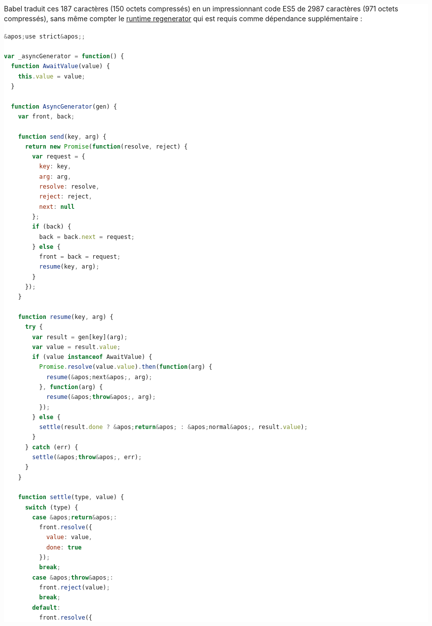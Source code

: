 Babel traduit ces 187 caractères (150 octets compressés) en un impressionnant code ES5 de 2987 caractères (971 octets compressés), sans même compter le [runtime regenerator](https://babeljs.io/docs/plugins/transform-regenerator/) qui est requis comme dépendance supplémentaire :

```js
&apos;use strict&apos;;

var _asyncGenerator = function() {
  function AwaitValue(value) {
    this.value = value;
  }

  function AsyncGenerator(gen) {
    var front, back;

    function send(key, arg) {
      return new Promise(function(resolve, reject) {
        var request = {
          key: key,
          arg: arg,
          resolve: resolve,
          reject: reject,
          next: null
        };
        if (back) {
          back = back.next = request;
        } else {
          front = back = request;
          resume(key, arg);
        }
      });
    }

    function resume(key, arg) {
      try {
        var result = gen[key](arg);
        var value = result.value;
        if (value instanceof AwaitValue) {
          Promise.resolve(value.value).then(function(arg) {
            resume(&apos;next&apos;, arg);
          }, function(arg) {
            resume(&apos;throw&apos;, arg);
          });
        } else {
          settle(result.done ? &apos;return&apos; : &apos;normal&apos;, result.value);
        }
      } catch (err) {
        settle(&apos;throw&apos;, err);
      }
    }

    function settle(type, value) {
      switch (type) {
        case &apos;return&apos;:
          front.resolve({
            value: value,
            done: true
          });
          break;
        case &apos;throw&apos;:
          front.reject(value);
          break;
        default:
          front.resolve({
```